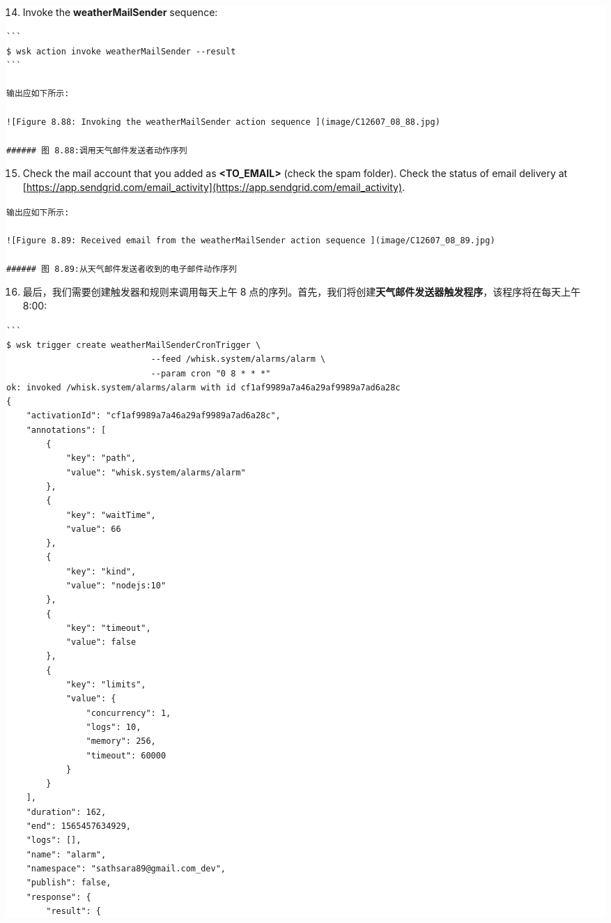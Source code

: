 14.  Invoke the **weatherMailSender** sequence:

    ```
    $ wsk action invoke weatherMailSender --result
    ```

    输出应如下所示:

    ![Figure 8.88: Invoking the weatherMailSender action sequence ](image/C12607_08_88.jpg)

    ###### 图 8.88:调用天气邮件发送者动作序列

15.  Check the mail account that you added as **<TO_EMAIL>** (check the spam folder). Check the status of email delivery at [https://app.sendgrid.com/email_activity](https://app.sendgrid.com/email_activity).

    输出应如下所示:

    ![Figure 8.89: Received email from the weatherMailSender action sequence ](image/C12607_08_89.jpg)

    ###### 图 8.89:从天气邮件发送者收到的电子邮件动作序列

16.  最后，我们需要创建触发器和规则来调用每天上午 8 点的序列。首先，我们将创建**天气邮件发送器触发程序**，该程序将在每天上午 8:00:

    ```
    $ wsk trigger create weatherMailSenderCronTrigger \
                                 --feed /whisk.system/alarms/alarm \
                                 --param cron "0 8 * * *" 
    ok: invoked /whisk.system/alarms/alarm with id cf1af9989a7a46a29af9989a7ad6a28c
    {
        "activationId": "cf1af9989a7a46a29af9989a7ad6a28c",
        "annotations": [
            {
                "key": "path",
                "value": "whisk.system/alarms/alarm"
            },
            {
                "key": "waitTime",
                "value": 66
            },
            {
                "key": "kind",
                "value": "nodejs:10"
            },
            {
                "key": "timeout",
                "value": false
            },
            {
                "key": "limits",
                "value": {
                    "concurrency": 1,
                    "logs": 10,
                    "memory": 256,
                    "timeout": 60000
                }
            }
        ],
        "duration": 162,
        "end": 1565457634929,
        "logs": [],
        "name": "alarm",
        "namespace": "sathsara89@gmail.com_dev",
        "publish": false,
        "response": {
            "result": {